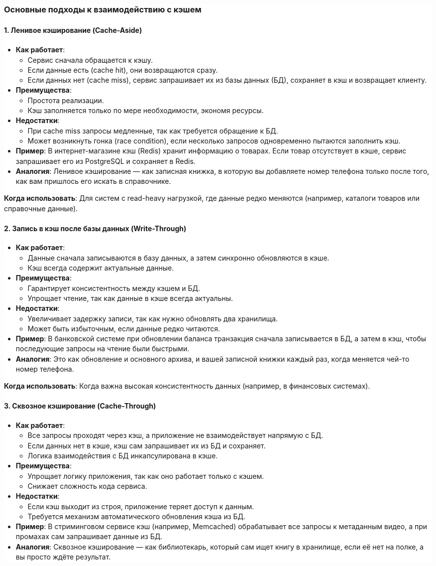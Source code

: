 ### Основные подходы к взаимодействию с кэшем

#### 1. Ленивое кэширование (Cache-Aside)

- **Как работает**:
    - Сервис сначала обращается к кэшу.
    - Если данные есть (cache hit), они возвращаются сразу.
    - Если данных нет (cache miss), сервис запрашивает их из базы данных (БД), сохраняет в кэш и возвращает клиенту.
- **Преимущества**:
    - Простота реализации.
    - Кэш заполняется только по мере необходимости, экономя ресурсы.
- **Недостатки**:
    - При cache miss запросы медленные, так как требуется обращение к БД.
    - Может возникнуть гонка (race condition), если несколько запросов одновременно пытаются заполнить кэш.
- **Пример**: В интернет-магазине кэш (Redis) хранит информацию о товарах. Если товар отсутствует в кэше, сервис запрашивает его из PostgreSQL и сохраняет в Redis.
- **Аналогия**: Ленивое кэширование — как записная книжка, в которую вы добавляете номер телефона только после того, как вам пришлось его искать в справочнике.

**Когда использовать**: Для систем с read-heavy нагрузкой, где данные редко меняются (например, каталоги товаров или справочные данные).

#### 2. Запись в кэш после базы данных (Write-Through)

- **Как работает**:
    - Данные сначала записываются в базу данных, а затем синхронно обновляются в кэше.
    - Кэш всегда содержит актуальные данные.
- **Преимущества**:
    - Гарантирует консистентность между кэшем и БД.
    - Упрощает чтение, так как данные в кэше всегда актуальны.
- **Недостатки**:
    - Увеличивает задержку записи, так как нужно обновлять два хранилища.
    - Может быть избыточным, если данные редко читаются.
- **Пример**: В банковской системе при обновлении баланса транзакция сначала записывается в БД, а затем в кэш, чтобы последующие запросы на чтение были быстрыми.
- **Аналогия**: Это как обновление и основного архива, и вашей записной книжки каждый раз, когда меняется чей-то номер телефона.

**Когда использовать**: Когда важна высокая консистентность данных (например, в финансовых системах).

#### 3. Сквозное кэширование (Cache-Through)

- **Как работает**:
    - Все запросы проходят через кэш, а приложение не взаимодействует напрямую с БД.
    - Если данных нет в кэше, кэш сам запрашивает их из БД и сохраняет.
    - Логика взаимодействия с БД инкапсулирована в кэше.
- **Преимущества**:
    - Упрощает логику приложения, так как оно работает только с кэшем.
    - Снижает сложность кода сервиса.
- **Недостатки**:
    - Если кэш выходит из строя, приложение теряет доступ к данным.
    - Требуется механизм автоматического обновления кэша из БД.
- **Пример**: В стриминговом сервисе кэш (например, Memcached) обрабатывает все запросы к метаданным видео, а при промахах сам запрашивает данные из БД.
- **Аналогия**: Сквозное кэширование — как библиотекарь, который сам ищет книгу в хранилище, если её нет на полке, а вы просто ждёте результат.
